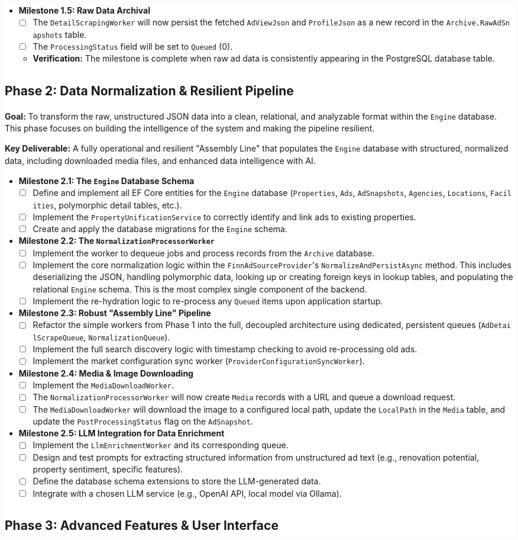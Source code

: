 *   **Milestone 1.5: Raw Data Archival**
    *   [ ] The `DetailScrapingWorker` will now persist the fetched `AdViewJson` and `ProfileJson` as a new record in the `Archive.RawAdSnapshots` table.
    *   [ ] The `ProcessingStatus` field will be set to `Queued` (0).
    *   **Verification:** The milestone is complete when raw ad data is consistently appearing in the PostgreSQL database table.

## Phase 2: Data Normalization & Resilient Pipeline

**Goal:** To transform the raw, unstructured JSON data into a clean, relational, and analyzable format within the `Engine` database. This phase focuses on building the intelligence of the system and making the pipeline resilient.

**Key Deliverable:** A fully operational and resilient "Assembly Line" that populates the `Engine` database with structured, normalized data, including downloaded media files, and enhanced data intelligence with AI.

*   **Milestone 2.1: The `Engine` Database Schema**
    *   [ ] Define and implement all EF Core entities for the `Engine` database (`Properties`, `Ads`, `AdSnapshots`, `Agencies`, `Locations`, `Facilities`, polymorphic detail tables, etc.).
    *   [ ] Implement the `PropertyUnificationService` to correctly identify and link ads to existing properties.
    *   [ ] Create and apply the database migrations for the `Engine` schema.

*   **Milestone 2.2: The `NormalizationProcessorWorker`**
    *   [ ] Implement the worker to dequeue jobs and process records from the `Archive` database.
    *   [ ] Implement the core normalization logic within the `FinnAdSourceProvider`'s `NormalizeAndPersistAsync` method. This includes deserializing the JSON, handling polymorphic data, looking up or creating foreign keys in lookup tables, and populating the relational `Engine` schema. This is the most complex single component of the backend.
    *   [ ] Implement the re-hydration logic to re-process any `Queued` items upon application startup.

*   **Milestone 2.3: Robust "Assembly Line" Pipeline**
    *   [ ] Refactor the simple workers from Phase 1 into the full, decoupled architecture using dedicated, persistent queues (`AdDetailScrapeQueue`, `NormalizationQueue`).
    *   [ ] Implement the full search discovery logic with timestamp checking to avoid re-processing old ads.
    *   [ ] Implement the market configuration sync worker (`ProviderConfigurationSyncWorker`).

*   **Milestone 2.4: Media & Image Downloading**
    *   [ ] Implement the `MediaDownloadWorker`.
    *   [ ] The `NormalizationProcessorWorker` will now create `Media` records with a URL and queue a download request.
    *   [ ] The `MediaDownloadWorker` will download the image to a configured local path, update the `LocalPath` in the `Media` table, and update the `PostProcessingStatus` flag on the `AdSnapshot`.

*   **Milestone 2.5: LLM Integration for Data Enrichment**
    *   [ ] Implement the `LlmEnrichmentWorker` and its corresponding queue.
    *   [ ] Design and test prompts for extracting structured information from unstructured ad text (e.g., renovation potential, property sentiment, specific features).
    *   [ ] Define the database schema extensions to store the LLM-generated data.
    *   [ ] Integrate with a chosen LLM service (e.g., OpenAI API, local model via Ollama).

## Phase 3: Advanced Features & User Interface
